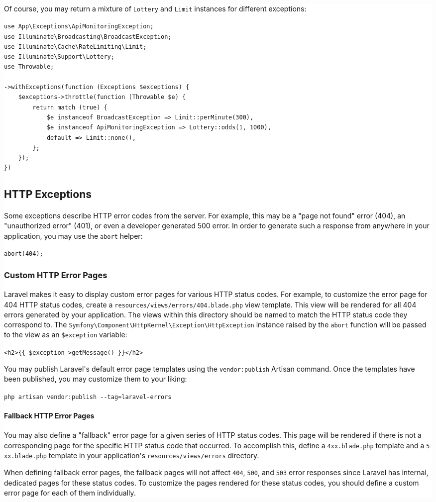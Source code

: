 Of course, you may return a mixture of `Lottery` and `Limit` instances for different exceptions:

    use App\Exceptions\ApiMonitoringException;
    use Illuminate\Broadcasting\BroadcastException;
    use Illuminate\Cache\RateLimiting\Limit;
    use Illuminate\Support\Lottery;
    use Throwable;

    ->withExceptions(function (Exceptions $exceptions) {
        $exceptions->throttle(function (Throwable $e) {
            return match (true) {
                $e instanceof BroadcastException => Limit::perMinute(300),
                $e instanceof ApiMonitoringException => Lottery::odds(1, 1000),
                default => Limit::none(),
            };
        });
    })

<a name="http-exceptions"></a>
## HTTP Exceptions

Some exceptions describe HTTP error codes from the server. For example, this may be a "page not found" error (404), an "unauthorized error" (401), or even a developer generated 500 error. In order to generate such a response from anywhere in your application, you may use the `abort` helper:

    abort(404);

<a name="custom-http-error-pages"></a>
### Custom HTTP Error Pages

Laravel makes it easy to display custom error pages for various HTTP status codes. For example, to customize the error page for 404 HTTP status codes, create a `resources/views/errors/404.blade.php` view template. This view will be rendered for all 404 errors generated by your application. The views within this directory should be named to match the HTTP status code they correspond to. The `Symfony\Component\HttpKernel\Exception\HttpException` instance raised by the `abort` function will be passed to the view as an `$exception` variable:

    <h2>{{ $exception->getMessage() }}</h2>

You may publish Laravel's default error page templates using the `vendor:publish` Artisan command. Once the templates have been published, you may customize them to your liking:

```shell
php artisan vendor:publish --tag=laravel-errors
```

<a name="fallback-http-error-pages"></a>
#### Fallback HTTP Error Pages

You may also define a "fallback" error page for a given series of HTTP status codes. This page will be rendered if there is not a corresponding page for the specific HTTP status code that occurred. To accomplish this, define a `4xx.blade.php` template and a `5xx.blade.php` template in your application's `resources/views/errors` directory.

When defining fallback error pages, the fallback pages will not affect `404`, `500`, and `503` error responses since Laravel has internal, dedicated pages for these status codes. To customize the pages rendered for these status codes, you should define a custom error page for each of them individually.
